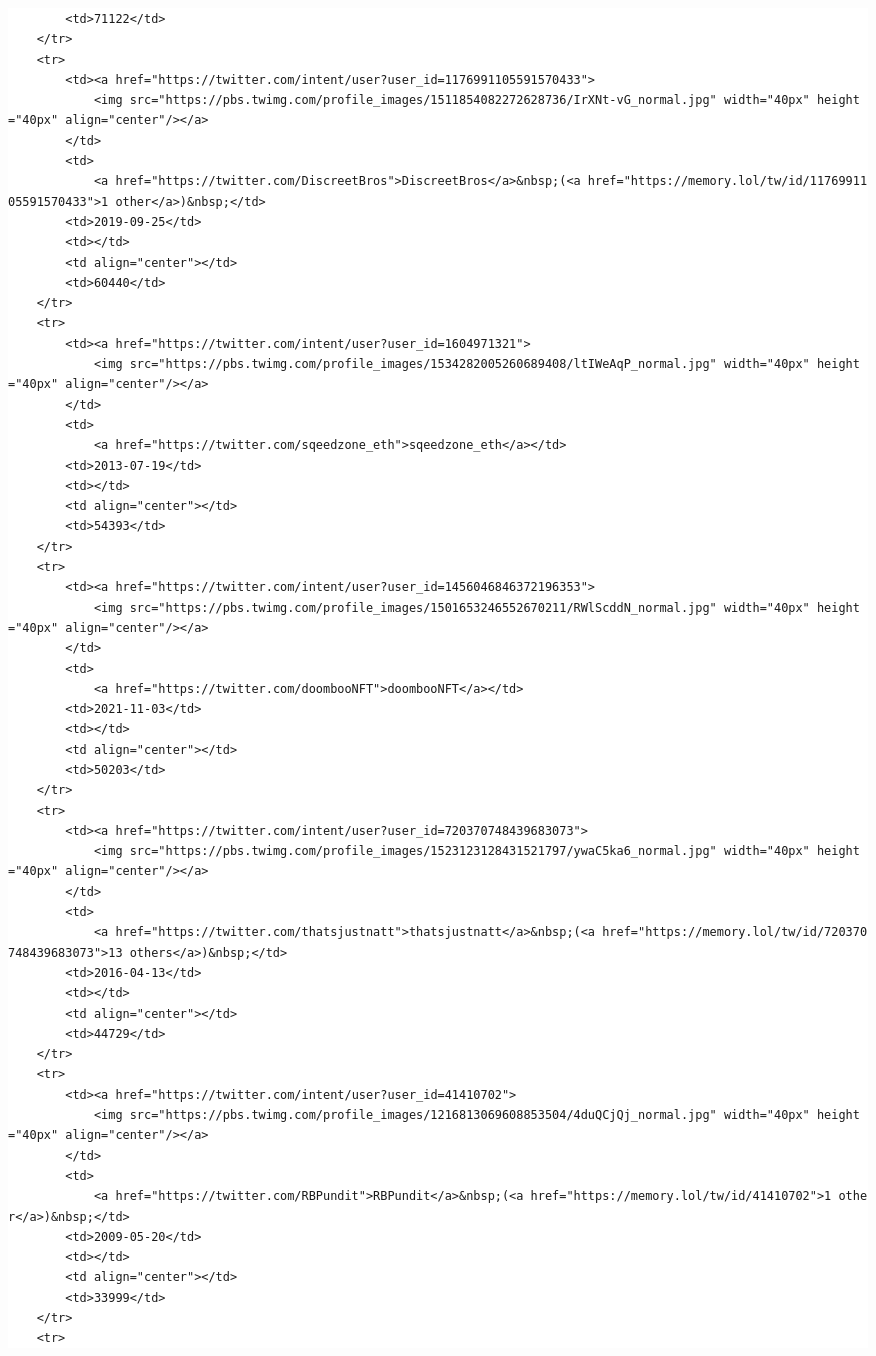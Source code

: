             <td>71122</td>
        </tr>
        <tr>
            <td><a href="https://twitter.com/intent/user?user_id=1176991105591570433">
                <img src="https://pbs.twimg.com/profile_images/1511854082272628736/IrXNt-vG_normal.jpg" width="40px" height="40px" align="center"/></a>
            </td>
            <td>
                <a href="https://twitter.com/DiscreetBros">DiscreetBros</a>&nbsp;(<a href="https://memory.lol/tw/id/1176991105591570433">1 other</a>)&nbsp;</td>
            <td>2019-09-25</td>
            <td></td>
            <td align="center"></td>
            <td>60440</td>
        </tr>
        <tr>
            <td><a href="https://twitter.com/intent/user?user_id=1604971321">
                <img src="https://pbs.twimg.com/profile_images/1534282005260689408/ltIWeAqP_normal.jpg" width="40px" height="40px" align="center"/></a>
            </td>
            <td>
                <a href="https://twitter.com/sqeedzone_eth">sqeedzone_eth</a></td>
            <td>2013-07-19</td>
            <td></td>
            <td align="center"></td>
            <td>54393</td>
        </tr>
        <tr>
            <td><a href="https://twitter.com/intent/user?user_id=1456046846372196353">
                <img src="https://pbs.twimg.com/profile_images/1501653246552670211/RWlScddN_normal.jpg" width="40px" height="40px" align="center"/></a>
            </td>
            <td>
                <a href="https://twitter.com/doombooNFT">doombooNFT</a></td>
            <td>2021-11-03</td>
            <td></td>
            <td align="center"></td>
            <td>50203</td>
        </tr>
        <tr>
            <td><a href="https://twitter.com/intent/user?user_id=720370748439683073">
                <img src="https://pbs.twimg.com/profile_images/1523123128431521797/ywaC5ka6_normal.jpg" width="40px" height="40px" align="center"/></a>
            </td>
            <td>
                <a href="https://twitter.com/thatsjustnatt">thatsjustnatt</a>&nbsp;(<a href="https://memory.lol/tw/id/720370748439683073">13 others</a>)&nbsp;</td>
            <td>2016-04-13</td>
            <td></td>
            <td align="center"></td>
            <td>44729</td>
        </tr>
        <tr>
            <td><a href="https://twitter.com/intent/user?user_id=41410702">
                <img src="https://pbs.twimg.com/profile_images/1216813069608853504/4duQCjQj_normal.jpg" width="40px" height="40px" align="center"/></a>
            </td>
            <td>
                <a href="https://twitter.com/RBPundit">RBPundit</a>&nbsp;(<a href="https://memory.lol/tw/id/41410702">1 other</a>)&nbsp;</td>
            <td>2009-05-20</td>
            <td></td>
            <td align="center"></td>
            <td>33999</td>
        </tr>
        <tr>